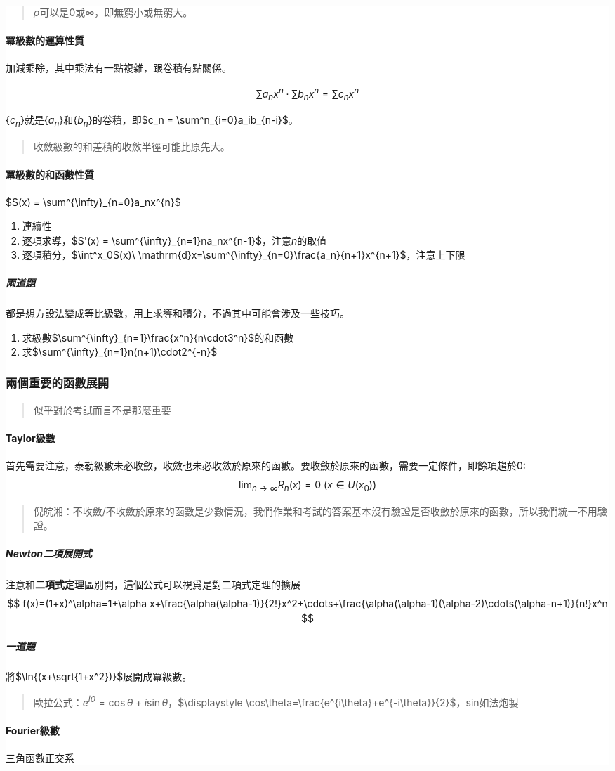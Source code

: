 > $\rho$可以是$0$或$\infty$，即無窮小或無窮大。

#### 冪級數的運算性質

加減乘<del>除</del>，其中乘法有一點複雜，跟卷積有點關係。

$$
\sum a_nx^n \cdot\sum b_nx^n = \sum c_nx^n
$$

$\{c_n\}$就是$\{a_n\}$和$\{b_n\}$的卷積，即$c_n = \sum^n_{i=0}a_ib_{n-i}$。

>  收斂級數的和差積的收斂半徑可能比原先大。

#### 冪級數的和函數性質

$S(x) = \sum^{\infty}_{n=0}a_nx^{n}$

1. 連續性
2. 逐項求導，$S'(x) = \sum^{\infty}_{n=1}na_nx^{n-1}$，注意$n$的取值
3. 逐項積分，$\int^x_0S(x)\ \mathrm{d}x=\sum^{\infty}_{n=0}\frac{a_n}{n+1}x^{n+1}$，注意上下限

##### 兩道題

都是想方設法變成等比級數，用上求導和積分，不過其中可能會涉及一些技巧。

1. 求級數$\sum^{\infty}_{n=1}\frac{x^n}{n\cdot3^n}$的和函數
2. 求$\sum^{\infty}_{n=1}n(n+1)\cdot2^{-n}$

### 兩個重要的函數展開

> 似乎對於考試而言不是那麼重要

#### Taylor級數

首先需要注意，泰勒級數未必收斂，收斂也未必收斂於原來的函數。要收斂於原來的函數，需要一定條件，即餘項趨於0:
$$
\lim_{n\to \infty}R_n(x) = 0 \ (x\in U(x_0))
$$

> 倪皖湘：不收斂/不收斂於原來的函數是少數情況，我們作業和考試的答案基本沒有驗證是否收斂於原來的函數，所以我們統一不用驗證。

##### Newton二項展開式

注意和**二項式定理**區別開，這個公式可以視爲是對二項式定理的擴展
$$
f(x)=(1+x)^\alpha=1+\alpha x+\frac{\alpha(\alpha-1)}{2!}x^2+\cdots+\frac{\alpha(\alpha-1)(\alpha-2)\cdots(\alpha-n+1)}{n!}x^n
$$

##### 一道題

將$\ln{(x+\sqrt{1+x^2})}$展開成冪級數。

> 歐拉公式：$e^{i\theta} = \cos\theta+i\sin\theta$，$\displaystyle \cos\theta=\frac{e^{i\theta}+e^{-i\theta}}{2}$，sin如法炮製

#### Fourier級數

三角函數正交系

